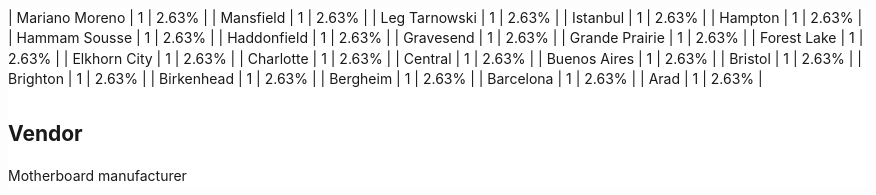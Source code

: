 | Mariano Moreno   | 1         | 2.63%   |
| Mansfield        | 1         | 2.63%   |
| Leg Tarnowski    | 1         | 2.63%   |
| Istanbul         | 1         | 2.63%   |
| Hampton          | 1         | 2.63%   |
| Hammam Sousse    | 1         | 2.63%   |
| Haddonfield      | 1         | 2.63%   |
| Gravesend        | 1         | 2.63%   |
| Grande Prairie   | 1         | 2.63%   |
| Forest Lake      | 1         | 2.63%   |
| Elkhorn City     | 1         | 2.63%   |
| Charlotte        | 1         | 2.63%   |
| Central          | 1         | 2.63%   |
| Buenos Aires     | 1         | 2.63%   |
| Bristol          | 1         | 2.63%   |
| Brighton         | 1         | 2.63%   |
| Birkenhead       | 1         | 2.63%   |
| Bergheim         | 1         | 2.63%   |
| Barcelona        | 1         | 2.63%   |
| Arad             | 1         | 2.63%   |

Vendor
------

Motherboard manufacturer
